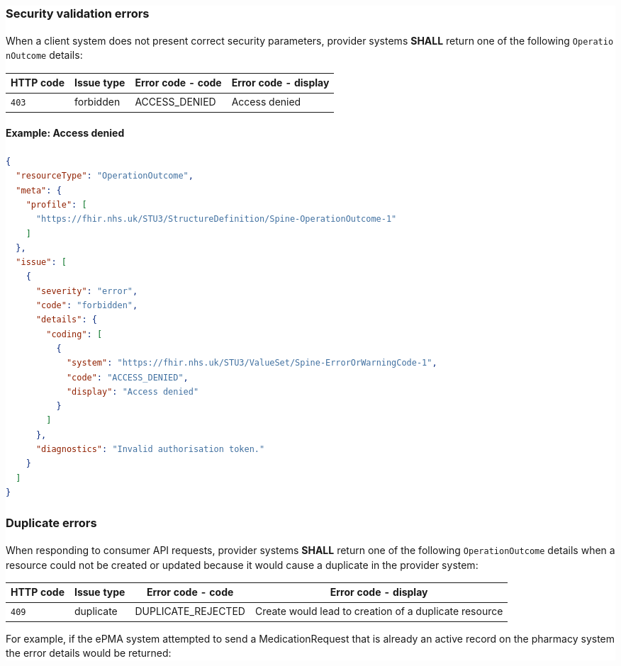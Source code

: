 ### Security validation errors ###

When a client system does not present correct security parameters, provider systems **SHALL** return one of the following `OperationOutcome` details: 

| HTTP code | Issue type | Error code - code | Error code - display |
| --------- | -----------|------------|-------------|
| `403` | forbidden | ACCESS_DENIED | Access denied |


#### Example: Access denied #####

```json
{
  "resourceType": "OperationOutcome",
  "meta": {
    "profile": [
      "https://fhir.nhs.uk/STU3/StructureDefinition/Spine-OperationOutcome-1"
    ]
  },
  "issue": [
    {
      "severity": "error",
      "code": "forbidden",
      "details": {
        "coding": [
          {
            "system": "https://fhir.nhs.uk/STU3/ValueSet/Spine-ErrorOrWarningCode-1",
            "code": "ACCESS_DENIED",
            "display": "Access denied"
          }
        ]
      },
      "diagnostics": "Invalid authorisation token."
    }
  ]
}
```

### Duplicate errors ###

When responding to consumer API requests, provider systems **SHALL** return one of the following `OperationOutcome` details when a resource could not be created or updated because it would cause a duplicate in the provider system:

| HTTP code | Issue type | Error code - code | Error code - display |
| --------- | -----------|------------|-------------|
| `409` | duplicate | DUPLICATE_REJECTED | Create would lead to creation of a duplicate resource |


For example, if the ePMA system attempted to send a MedicationRequest that is already an active record on the pharmacy system the error details would be returned:
